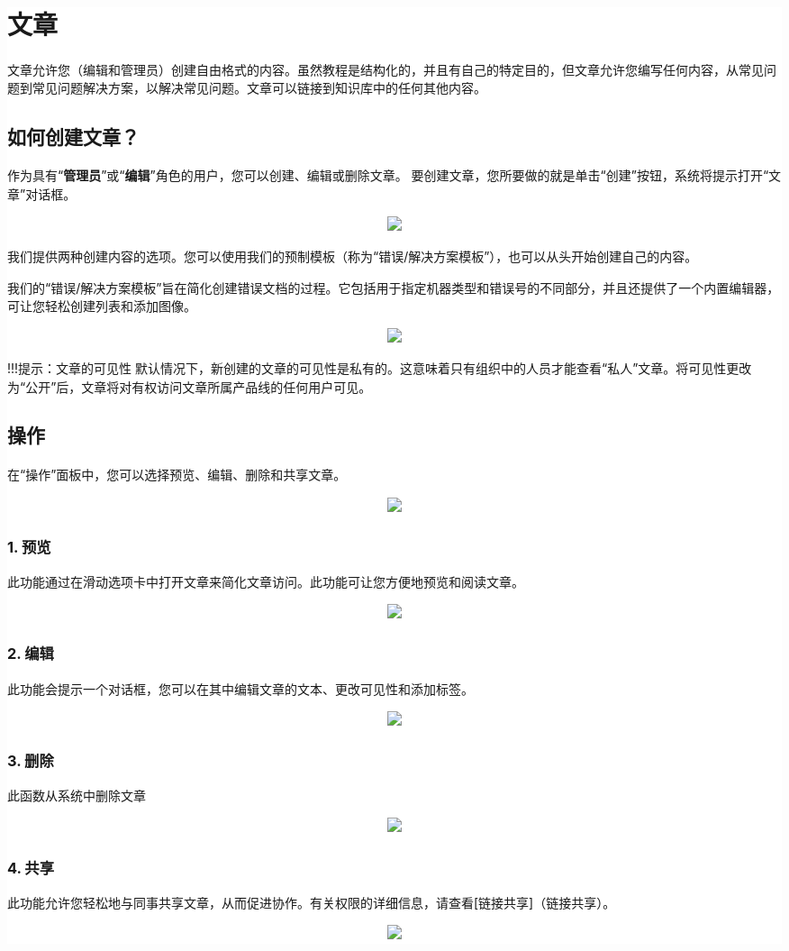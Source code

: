 # 文章

文章允许您（编辑和管理员）创建自由格式的内容。虽然教程是结构化的，并且有自己的特定目的，但文章允许您编写任何内容，从常见问题到常见问题解决方案，以解决常见问题。文章可以链接到知识库中的任何其他内容。

## 如何创建文章？

作为具有“**管理员**”或“**编辑**”角色的用户，您可以创建、编辑或删除文章。
要创建文章，您所要做的就是单击“创建”按钮，系统将提示打开“文章”对话框。

<p align="center"><img src="https://i.imgur.com/1HSh18N.gif" width="100%"></p>

我们提供两种创建内容的选项。您可以使用我们的预制模板（称为“错误/解决方案模板”），也可以从头开始创建自己的内容。

我们的“错误/解决方案模板”旨在简化创建错误文档的过程。它包括用于指定机器类型和错误号的不同部分，并且还提供了一个内置编辑器，可让您轻松创建列表和添加图像。

<p align="center"><img src="https://i.imgur.com/xQKWR3e.gif" width="100%"></p>


!!!提示：文章的可见性
默认情况下，新创建的文章的可见性是私有的。这意味着只有组织中的人员才能查看“私人”文章。将可见性更改为“公开”后，文章将对有权访问文章所属产品线的任何用户可见。


## 操作

在“操作”面板中，您可以选择预览、编辑、删除和共享文章。

<p align="center"><img src="https://i.imgur.com/bdKqUUW.png" width="100%"></p>

### 1. 预览

此功能通过在滑动选项卡中打开文章来简化文章访问。此功能可让您方便地预览和阅读文章。

<p align="center"><img src="https://i.imgur.com/TW6MyCM.gif" width="100%"></p>

### 2. 编辑

此功能会提示一个对话框，您可以在其中编辑文章的文本、更改可见性和添加标签。

<p align="center"><img src="https://i.imgur.com/5ZTiBqo.png" width="100%"></p>

### 3. 删除

此函数从系统中删除文章

<p align="center"><img src="https://i.imgur.com/8fW8IPR.png" width="100%"></p>

### 4. 共享

此功能允许您轻松地与同事共享文章，从而促进协作。有关权限的详细信息，请查看[链接共享]（链接共享）。

<p align="center"><img src="https://i.imgur.com/9jIfUot.png" width="100%"></p>

